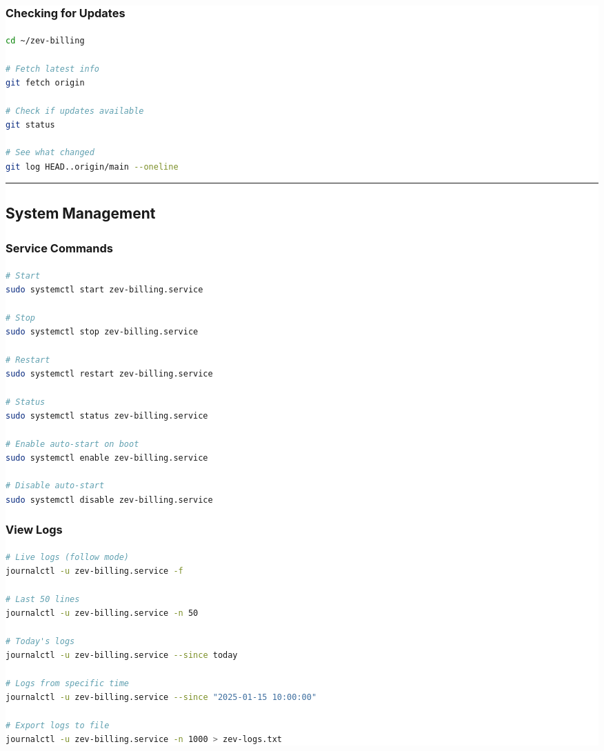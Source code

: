 ### Checking for Updates

```bash
cd ~/zev-billing

# Fetch latest info
git fetch origin

# Check if updates available
git status

# See what changed
git log HEAD..origin/main --oneline
```

---

## System Management

### Service Commands

```bash
# Start
sudo systemctl start zev-billing.service

# Stop
sudo systemctl stop zev-billing.service

# Restart
sudo systemctl restart zev-billing.service

# Status
sudo systemctl status zev-billing.service

# Enable auto-start on boot
sudo systemctl enable zev-billing.service

# Disable auto-start
sudo systemctl disable zev-billing.service
```

### View Logs

```bash
# Live logs (follow mode)
journalctl -u zev-billing.service -f

# Last 50 lines
journalctl -u zev-billing.service -n 50

# Today's logs
journalctl -u zev-billing.service --since today

# Logs from specific time
journalctl -u zev-billing.service --since "2025-01-15 10:00:00"

# Export logs to file
journalctl -u zev-billing.service -n 1000 > zev-logs.txt
```
